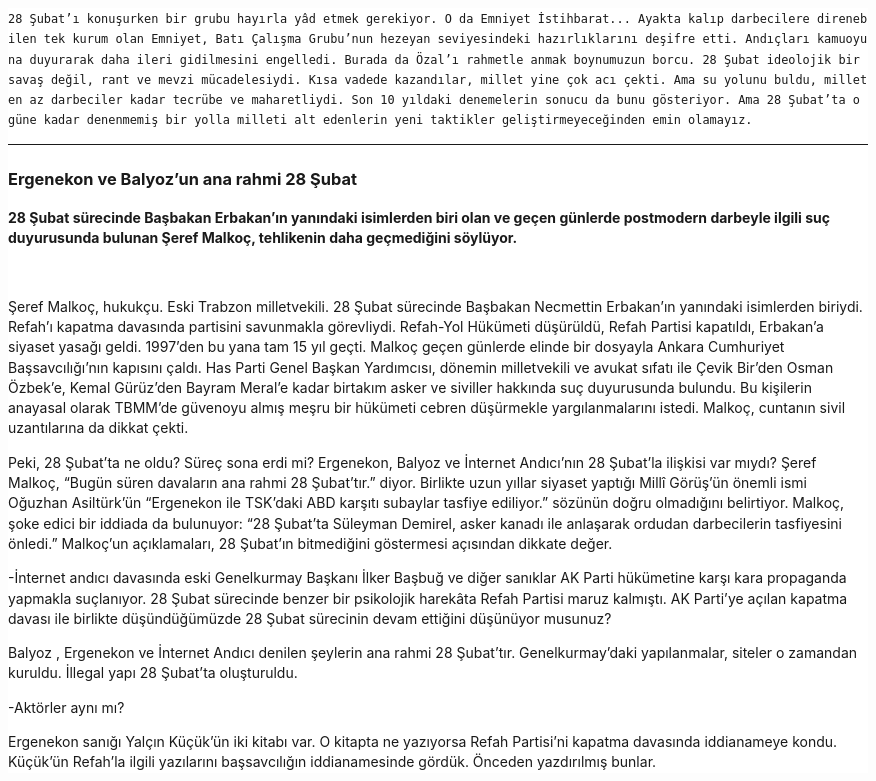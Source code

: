     28 Şubat’ı konuşurken bir grubu hayırla yâd etmek gerekiyor. O da Emniyet İstihbarat... Ayakta kalıp darbecilere direnebilen tek kurum olan Emniyet, Batı Çalışma Grubu’nun hezeyan seviyesindeki hazırlıklarını deşifre etti. Andıçları kamuoyuna duyurarak daha ileri gidilmesini engelledi. Burada da Özal’ı rahmetle anmak boynumuzun borcu. 28 Şubat ideolojik bir savaş değil, rant ve mevzi mücadelesiydi. Kısa vadede kazandılar, millet yine çok acı çekti. Ama su yolunu buldu, millet en az darbeciler kadar tecrübe ve maharetliydi. Son 10 yıldaki denemelerin sonucu da bunu gösteriyor. Ama 28 Şubat’ta o güne kadar denenmemiş bir yolla milleti alt edenlerin yeni taktikler geliştirmeyeceğinden emin olamayız.
   </p>
   <hr/>
   <h3>
    <span>
     Ergenekon ve Balyoz’un ana rahmi 28 Şubat
    </span>
   </h3>
   <p>
    <strong>
     28 Şubat sürecinde Başbakan Erbakan’ın yanındaki isimlerden biri olan ve geçen günlerde postmodern darbeyle ilgili suç duyurusunda bulunan Şeref Malkoç, tehlikenin daha geçmediğini söylüyor.
    </strong>
   </p>
   <p>
    <strong>
     <img alt="" height="399" src="http://web.archive.org/web/20120302202626im_/http://medya.aksiyon.com.tr/aksiyon/2012/02/27/malkoc.jpg"/>
    </strong>
   </p>
   <p>
    Şeref Malkoç, hukukçu. Eski Trabzon milletvekili. 28 Şubat sürecinde Başbakan Necmettin Erbakan’ın yanındaki isimlerden biriydi. Refah’ı kapatma davasında partisini savunmakla görevliydi. Refah-Yol Hükümeti düşürüldü, Refah Partisi kapatıldı, Erbakan’a siyaset yasağı geldi. 1997’den bu yana tam 15 yıl geçti. Malkoç geçen günlerde elinde bir dosyayla Ankara Cumhuriyet Başsavcılığı’nın kapısını çaldı. Has Parti Genel Başkan Yardımcısı, dönemin milletvekili ve avukat sıfatı ile Çevik Bir’den Osman Özbek’e, Kemal Gürüz’den Bayram Meral’e kadar birtakım asker ve siviller hakkında suç duyurusunda bulundu. Bu kişilerin anayasal olarak TBMM’de güvenoyu almış meşru bir hükümeti cebren düşürmekle yargılanmalarını istedi. Malkoç, cuntanın sivil uzantılarına da dikkat çekti.
   </p>
   <p>
    Peki, 28 Şubat’ta ne oldu? Süreç sona erdi mi? Ergenekon, Balyoz ve İnternet Andıcı’nın 28 Şubat’la ilişkisi var mıydı? Şeref Malkoç, “Bugün süren davaların ana rahmi 28 Şubat’tır.” diyor. Birlikte uzun yıllar siyaset yaptığı Millî Görüş’ün önemli ismi Oğuzhan Asiltürk’ün “Ergenekon ile TSK’daki ABD karşıtı subaylar tasfiye ediliyor.” sözünün doğru olmadığını belirtiyor. Malkoç, şoke edici bir iddiada da bulunuyor: “28 Şubat’ta Süleyman Demirel, asker kanadı ile anlaşarak ordudan darbecilerin tasfiyesini önledi.” Malkoç’un açıklamaları, 28 Şubat’ın bitmediğini göstermesi açısından dikkate değer.
   </p>
   <p>
    -İnternet andıcı davasında eski Genelkurmay Başkanı İlker Başbuğ ve diğer sanıklar AK Parti hükümetine karşı kara propaganda yapmakla suçlanıyor. 28 Şubat sürecinde benzer bir psikolojik harekâta Refah Partisi maruz kalmıştı. AK Parti’ye açılan kapatma davası ile birlikte düşündüğümüzde 28 Şubat sürecinin devam ettiğini düşünüyor musunuz?
   </p>
   <p>
    Balyoz , Ergenekon ve İnternet Andıcı denilen şeylerin ana rahmi 28 Şubat’tır. Genelkurmay’daki yapılanmalar, siteler o zamandan kuruldu. İllegal yapı 28 Şubat’ta oluşturuldu.
   </p>
   <p>
    -Aktörler aynı mı?
   </p>
   <p>
    Ergenekon sanığı Yalçın Küçük’ün iki kitabı var. O kitapta ne yazıyorsa Refah Partisi’ni kapatma davasında iddianameye kondu. Küçük’ün Refah’la ilgili yazılarını başsavcılığın iddianamesinde gördük. Önceden yazdırılmış bunlar.
   </p>